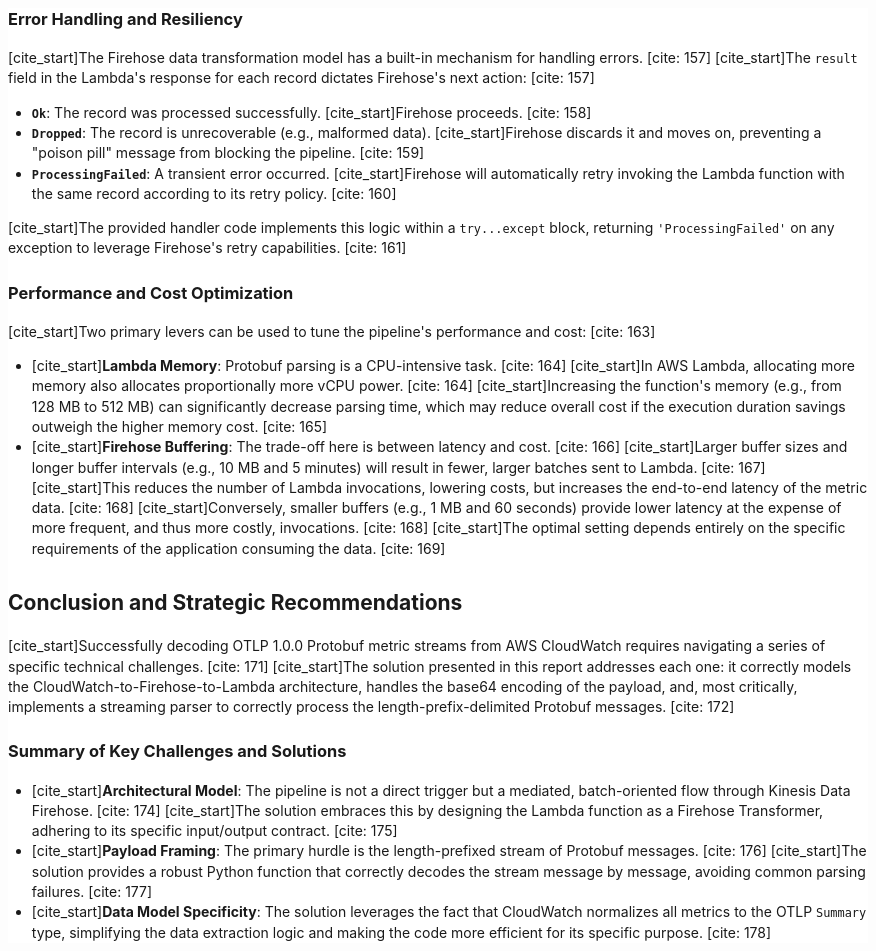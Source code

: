 ### Error Handling and Resiliency

[cite_start]The Firehose data transformation model has a built-in mechanism for handling errors. [cite: 157] [cite_start]The `result` field in the Lambda's response for each record dictates Firehose's next action: [cite: 157]

* **`Ok`**: The record was processed successfully. [cite_start]Firehose proceeds. [cite: 158]
* **`Dropped`**: The record is unrecoverable (e.g., malformed data). [cite_start]Firehose discards it and moves on, preventing a "poison pill" message from blocking the pipeline. [cite: 159]
* **`ProcessingFailed`**: A transient error occurred. [cite_start]Firehose will automatically retry invoking the Lambda function with the same record according to its retry policy. [cite: 160]

[cite_start]The provided handler code implements this logic within a `try...except` block, returning `'ProcessingFailed'` on any exception to leverage Firehose's retry capabilities. [cite: 161]

### Performance and Cost Optimization

[cite_start]Two primary levers can be used to tune the pipeline's performance and cost: [cite: 163]

* [cite_start]**Lambda Memory**: Protobuf parsing is a CPU-intensive task. [cite: 164] [cite_start]In AWS Lambda, allocating more memory also allocates proportionally more vCPU power. [cite: 164] [cite_start]Increasing the function's memory (e.g., from 128 MB to 512 MB) can significantly decrease parsing time, which may reduce overall cost if the execution duration savings outweigh the higher memory cost. [cite: 165]
* [cite_start]**Firehose Buffering**: The trade-off here is between latency and cost. [cite: 166] [cite_start]Larger buffer sizes and longer buffer intervals (e.g., 10 MB and 5 minutes) will result in fewer, larger batches sent to Lambda. [cite: 167] [cite_start]This reduces the number of Lambda invocations, lowering costs, but increases the end-to-end latency of the metric data. [cite: 168] [cite_start]Conversely, smaller buffers (e.g., 1 MB and 60 seconds) provide lower latency at the expense of more frequent, and thus more costly, invocations. [cite: 168] [cite_start]The optimal setting depends entirely on the specific requirements of the application consuming the data. [cite: 169]

## Conclusion and Strategic Recommendations

[cite_start]Successfully decoding OTLP 1.0.0 Protobuf metric streams from AWS CloudWatch requires navigating a series of specific technical challenges. [cite: 171] [cite_start]The solution presented in this report addresses each one: it correctly models the CloudWatch-to-Firehose-to-Lambda architecture, handles the base64 encoding of the payload, and, most critically, implements a streaming parser to correctly process the length-prefix-delimited Protobuf messages. [cite: 172]

### Summary of Key Challenges and Solutions

* [cite_start]**Architectural Model**: The pipeline is not a direct trigger but a mediated, batch-oriented flow through Kinesis Data Firehose. [cite: 174] [cite_start]The solution embraces this by designing the Lambda function as a Firehose Transformer, adhering to its specific input/output contract. [cite: 175]
* [cite_start]**Payload Framing**: The primary hurdle is the length-prefixed stream of Protobuf messages. [cite: 176] [cite_start]The solution provides a robust Python function that correctly decodes the stream message by message, avoiding common parsing failures. [cite: 177]
* [cite_start]**Data Model Specificity**: The solution leverages the fact that CloudWatch normalizes all metrics to the OTLP `Summary` type, simplifying the data extraction logic and making the code more efficient for its specific purpose. [cite: 178]
